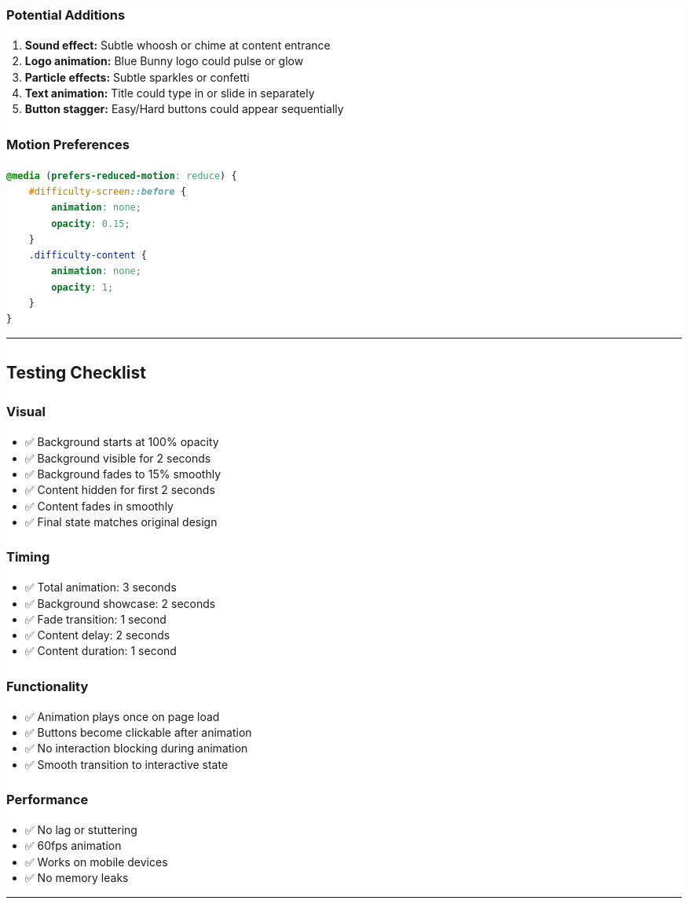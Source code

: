 ### **Potential Additions**
1. **Sound effect:** Subtle whoosh or chime at content entrance
2. **Logo animation:** Blue Bunny logo could pulse or glow
3. **Particle effects:** Subtle sparkles or confetti
4. **Text animation:** Title could type in or slide in separately
5. **Button stagger:** Easy/Hard buttons could appear sequentially

### **Motion Preferences**
```css
@media (prefers-reduced-motion: reduce) {
    #difficulty-screen::before {
        animation: none;
        opacity: 0.15;
    }
    .difficulty-content {
        animation: none;
        opacity: 1;
    }
}
```

---

## Testing Checklist

### **Visual**
- ✅ Background starts at 100% opacity
- ✅ Background visible for 2 seconds
- ✅ Background fades to 15% smoothly
- ✅ Content hidden for first 2 seconds
- ✅ Content fades in smoothly
- ✅ Final state matches original design

### **Timing**
- ✅ Total animation: 3 seconds
- ✅ Background showcase: 2 seconds
- ✅ Fade transition: 1 second
- ✅ Content delay: 2 seconds
- ✅ Content duration: 1 second

### **Functionality**
- ✅ Animation plays once on page load
- ✅ Buttons become clickable after animation
- ✅ No interaction blocking during animation
- ✅ Smooth transition to interactive state

### **Performance**
- ✅ No lag or stuttering
- ✅ 60fps animation
- ✅ Works on mobile devices
- ✅ No memory leaks

---